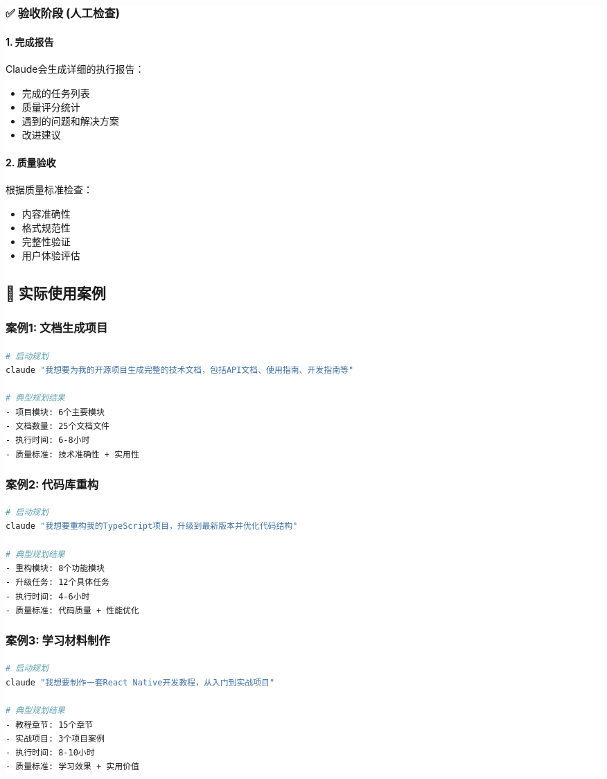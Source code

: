 ### ✅ 验收阶段 (人工检查)

#### 1. 完成报告
Claude会生成详细的执行报告：
- 完成的任务列表
- 质量评分统计
- 遇到的问题和解决方案
- 改进建议

#### 2. 质量验收
根据质量标准检查：
- 内容准确性
- 格式规范性
- 完整性验证
- 用户体验评估

## 🎯 实际使用案例

### 案例1: 文档生成项目
```bash
# 启动规划
claude "我想要为我的开源项目生成完整的技术文档，包括API文档、使用指南、开发指南等"

# 典型规划结果
- 项目模块: 6个主要模块
- 文档数量: 25个文档文件
- 执行时间: 6-8小时
- 质量标准: 技术准确性 + 实用性
```

### 案例2: 代码库重构
```bash
# 启动规划
claude "我想要重构我的TypeScript项目，升级到最新版本并优化代码结构"

# 典型规划结果
- 重构模块: 8个功能模块
- 升级任务: 12个具体任务
- 执行时间: 4-6小时
- 质量标准: 代码质量 + 性能优化
```

### 案例3: 学习材料制作
```bash
# 启动规划
claude "我想要制作一套React Native开发教程，从入门到实战项目"

# 典型规划结果
- 教程章节: 15个章节
- 实战项目: 3个项目案例
- 执行时间: 8-10小时
- 质量标准: 学习效果 + 实用价值
```
